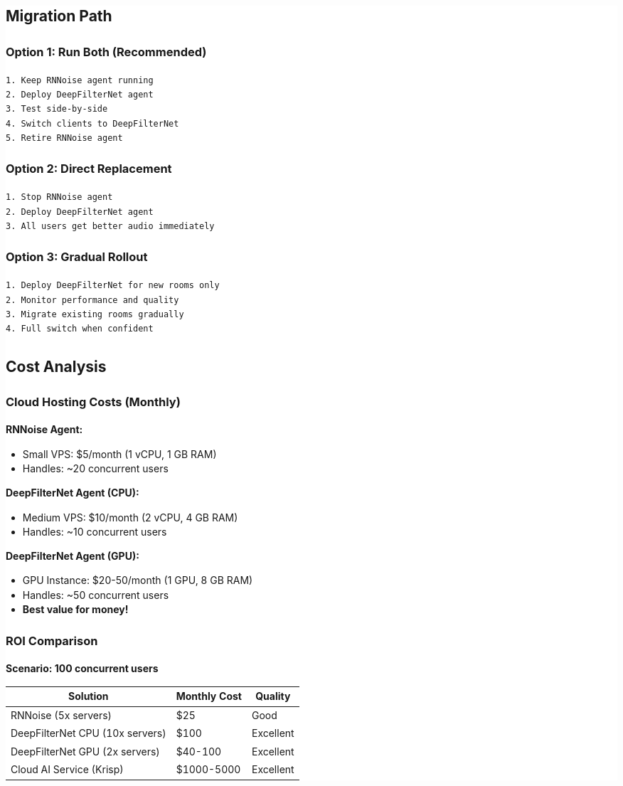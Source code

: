 ## Migration Path

### Option 1: Run Both (Recommended)
```
1. Keep RNNoise agent running
2. Deploy DeepFilterNet agent
3. Test side-by-side
4. Switch clients to DeepFilterNet
5. Retire RNNoise agent
```

### Option 2: Direct Replacement
```
1. Stop RNNoise agent
2. Deploy DeepFilterNet agent
3. All users get better audio immediately
```

### Option 3: Gradual Rollout
```
1. Deploy DeepFilterNet for new rooms only
2. Monitor performance and quality
3. Migrate existing rooms gradually
4. Full switch when confident
```

## Cost Analysis

### Cloud Hosting Costs (Monthly)

**RNNoise Agent:**
- Small VPS: $5/month (1 vCPU, 1 GB RAM)
- Handles: ~20 concurrent users

**DeepFilterNet Agent (CPU):**
- Medium VPS: $10/month (2 vCPU, 4 GB RAM)
- Handles: ~10 concurrent users

**DeepFilterNet Agent (GPU):**
- GPU Instance: $20-50/month (1 GPU, 8 GB RAM)
- Handles: ~50 concurrent users
- **Best value for money!**

### ROI Comparison

**Scenario: 100 concurrent users**

| Solution | Monthly Cost | Quality |
|----------|--------------|---------|
| RNNoise (5x servers) | $25 | Good |
| DeepFilterNet CPU (10x servers) | $100 | Excellent |
| DeepFilterNet GPU (2x servers) | $40-100 | Excellent |
| Cloud AI Service (Krisp) | $1000-5000 | Excellent |

